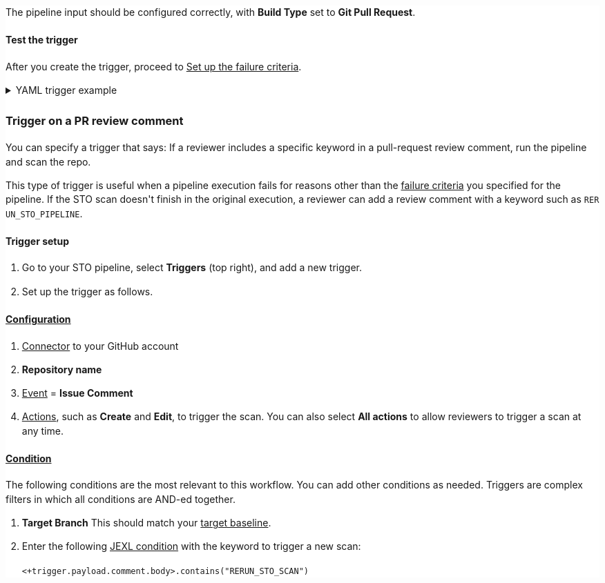    The pipeline input should be configured correctly, with **Build Type** set to **Git Pull Request**.


#### Test the trigger

After you create the trigger, proceed to [Set up the failure criteria](#set-up-the-failure-criteria).

<details><summary>YAML trigger example</summary></details>






### Trigger on a PR review comment

You can specify a trigger that says: If a reviewer includes a specific keyword in a pull-request review comment, run the pipeline and scan the repo.

This type of trigger is useful when a pipeline execution fails for reasons other than the [failure criteria](#set-up-the-failure-criteria) you specified for the pipeline. If the STO scan doesn't finish in the original execution, a reviewer can add a review comment with a keyword such as `RERUN_STO_PIPELINE`. 



#### Trigger setup

1. Go to your STO pipeline, select **Triggers** (top right), and add a new trigger.

2. Set up the trigger as follows. 

#### [Configuration](/docs/platform/triggers/triggering-pipelines#configure-the-trigger)

1. [Connector](/docs/platform/connectors/code-repositories/ref-source-repo-provider/git-hub-connector-settings-reference) to your GitHub account

2. **Repository name**

3. [Event](/docs/platform/triggers/triggers-reference#event-and-actions) = **Issue Comment**

4. [Actions](/docs/platform/triggers/triggers-reference#event-and-actions), such as **Create** and **Edit**, to trigger the scan. You can also select **All actions** to allow reviewers to trigger a scan at any time. 

#### [Condition](/docs/platform/triggers/triggers-reference#conditions-settings)

 The following conditions are the most relevant to this workflow. You can add other conditions as needed. Triggers are complex filters in which all conditions are AND-ed together. 

   1. **Target Branch** This should match your [target baseline](/docs/security-testing-orchestration/use-sto/set-up-sto-pipelines/set-up-baselines). 

   2. Enter the following [JEXL condition](/docs/platform/triggers/triggers-reference#jexl-conditions) with the keyword to trigger a new scan: 

      `<+trigger.payload.comment.body>.contains("RERUN_STO_SCAN")`
